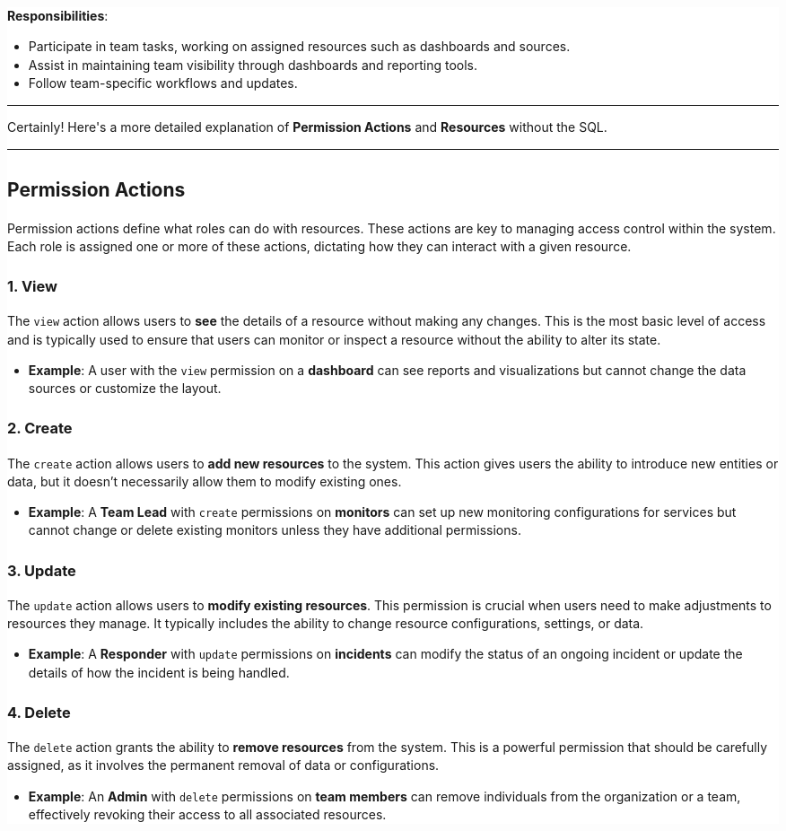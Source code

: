 **Responsibilities**:

- Participate in team tasks, working on assigned resources such as dashboards and sources.
- Assist in maintaining team visibility through dashboards and reporting tools.
- Follow team-specific workflows and updates.

---

Certainly! Here's a more detailed explanation of **Permission Actions** and **Resources** without the SQL.

---

## Permission Actions

Permission actions define what roles can do with resources. These actions are key to managing access control within the system. Each role is assigned one or more of these actions, dictating how they can interact with a given resource.

### 1. **View**

The `view` action allows users to **see** the details of a resource without making any changes. This is the most basic level of access and is typically used to ensure that users can monitor or inspect a resource without the ability to alter its state.

- **Example**: A user with the `view` permission on a **dashboard** can see reports and visualizations but cannot change the data sources or customize the layout.

### 2. **Create**

The `create` action allows users to **add new resources** to the system. This action gives users the ability to introduce new entities or data, but it doesn’t necessarily allow them to modify existing ones.

- **Example**: A **Team Lead** with `create` permissions on **monitors** can set up new monitoring configurations for services but cannot change or delete existing monitors unless they have additional permissions.

### 3. **Update**

The `update` action allows users to **modify existing resources**. This permission is crucial when users need to make adjustments to resources they manage. It typically includes the ability to change resource configurations, settings, or data.

- **Example**: A **Responder** with `update` permissions on **incidents** can modify the status of an ongoing incident or update the details of how the incident is being handled.

### 4. **Delete**

The `delete` action grants the ability to **remove resources** from the system. This is a powerful permission that should be carefully assigned, as it involves the permanent removal of data or configurations.

- **Example**: An **Admin** with `delete` permissions on **team members** can remove individuals from the organization or a team, effectively revoking their access to all associated resources.

